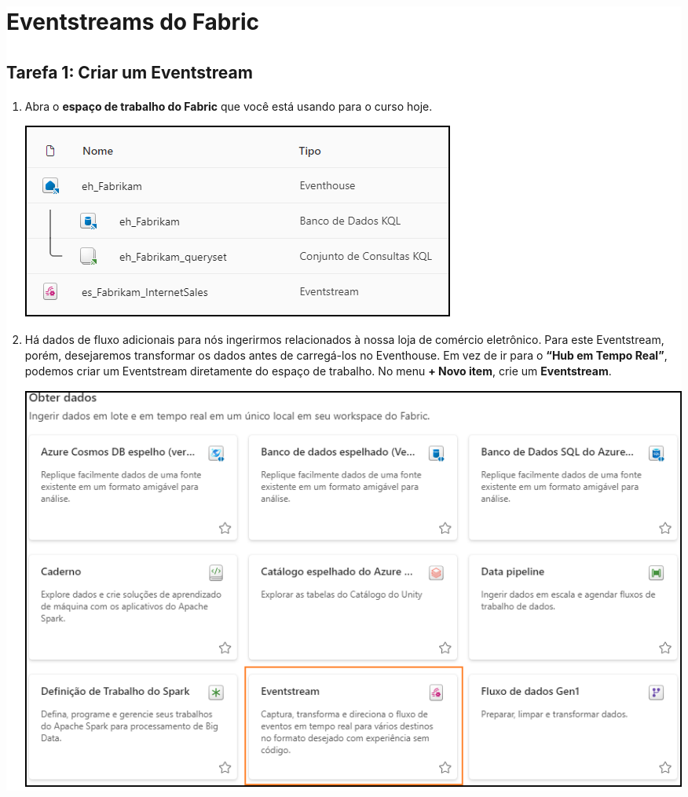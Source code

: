 # Eventstreams do Fabric
## Tarefa 1: Criar um Eventstream 

1. Abra o **espaço de trabalho do Fabric** que você está usando para o curso hoje.

    ![](../media/lab-03/image003.png)

2. Há dados de fluxo adicionais para nós ingerirmos relacionados à nossa loja de comércio eletrônico. Para este Eventstream, porém, desejaremos transformar os dados antes de carregá-los no Eventhouse. Em vez de ir para o **“Hub em Tempo Real”**, podemos criar um Eventstream diretamente do espaço de trabalho. No menu **+ Novo item**, crie um **Eventstream**.

    ![](../media/lab-03/image005.png)
